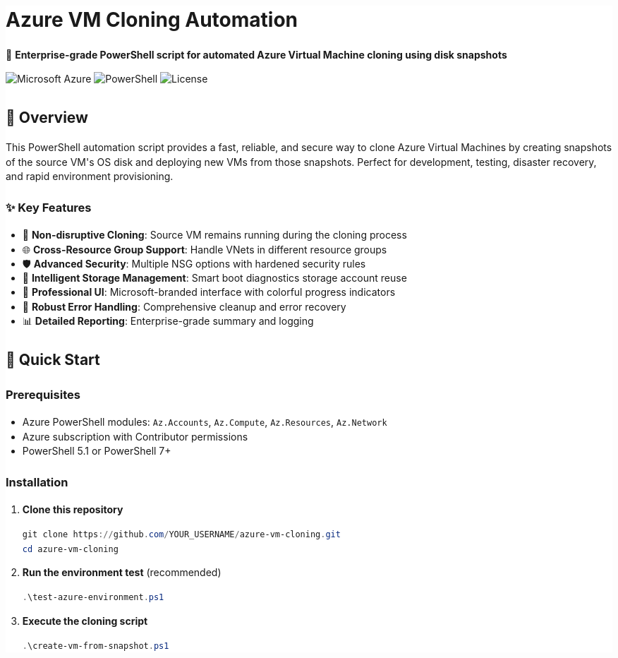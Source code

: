 # Azure VM Cloning Automation

🚀 **Enterprise-grade PowerShell script for automated Azure Virtual Machine cloning using disk snapshots**

![Microsoft Azure](https://img.shields.io/badge/Microsoft%20Azure-0078D4?style=for-the-badge&logo=microsoft-azure&logoColor=white)
![PowerShell](https://img.shields.io/badge/PowerShell-5391FE?style=for-the-badge&logo=powershell&logoColor=white)
![License](https://img.shields.io/badge/License-MIT-green.svg?style=for-the-badge)

## 🎯 Overview

This PowerShell automation script provides a fast, reliable, and secure way to clone Azure Virtual Machines by creating snapshots of the source VM's OS disk and deploying new VMs from those snapshots. Perfect for development, testing, disaster recovery, and rapid environment provisioning.

### ✨ Key Features

- 🔄 **Non-disruptive Cloning**: Source VM remains running during the cloning process
- 🌐 **Cross-Resource Group Support**: Handle VNets in different resource groups
- 🛡️ **Advanced Security**: Multiple NSG options with hardened security rules
- 💾 **Intelligent Storage Management**: Smart boot diagnostics storage account reuse
- 🎨 **Professional UI**: Microsoft-branded interface with colorful progress indicators
- 🧹 **Robust Error Handling**: Comprehensive cleanup and error recovery
- 📊 **Detailed Reporting**: Enterprise-grade summary and logging

## 🚀 Quick Start

### Prerequisites

- Azure PowerShell modules: `Az.Accounts`, `Az.Compute`, `Az.Resources`, `Az.Network`
- Azure subscription with Contributor permissions
- PowerShell 5.1 or PowerShell 7+

### Installation

1. **Clone this repository**
   ```powershell
   git clone https://github.com/YOUR_USERNAME/azure-vm-cloning.git
   cd azure-vm-cloning
   ```

2. **Run the environment test** (recommended)
   ```powershell
   .\test-azure-environment.ps1
   ```

3. **Execute the cloning script**
   ```powershell
   .\create-vm-from-snapshot.ps1
   ```

